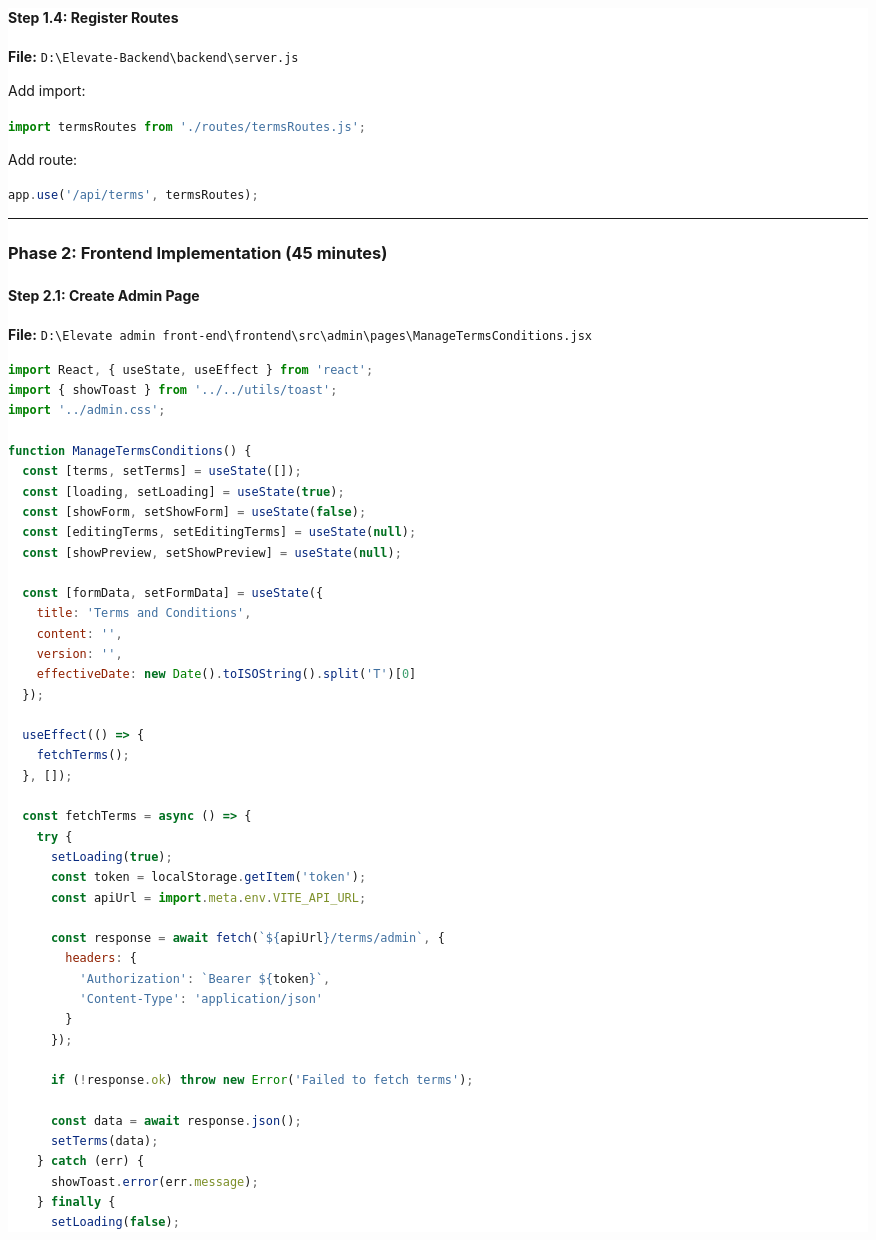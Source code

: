 
#### **Step 1.4: Register Routes**

**File:** `D:\Elevate-Backend\backend\server.js`

Add import:
```javascript
import termsRoutes from './routes/termsRoutes.js';
```

Add route:
```javascript
app.use('/api/terms', termsRoutes);
```

---

### **Phase 2: Frontend Implementation** (45 minutes)

#### **Step 2.1: Create Admin Page**

**File:** `D:\Elevate admin front-end\frontend\src\admin\pages\ManageTermsConditions.jsx`

```jsx
import React, { useState, useEffect } from 'react';
import { showToast } from '../../utils/toast';
import '../admin.css';

function ManageTermsConditions() {
  const [terms, setTerms] = useState([]);
  const [loading, setLoading] = useState(true);
  const [showForm, setShowForm] = useState(false);
  const [editingTerms, setEditingTerms] = useState(null);
  const [showPreview, setShowPreview] = useState(null);

  const [formData, setFormData] = useState({
    title: 'Terms and Conditions',
    content: '',
    version: '',
    effectiveDate: new Date().toISOString().split('T')[0]
  });

  useEffect(() => {
    fetchTerms();
  }, []);

  const fetchTerms = async () => {
    try {
      setLoading(true);
      const token = localStorage.getItem('token');
      const apiUrl = import.meta.env.VITE_API_URL;
      
      const response = await fetch(`${apiUrl}/terms/admin`, {
        headers: {
          'Authorization': `Bearer ${token}`,
          'Content-Type': 'application/json'
        }
      });
      
      if (!response.ok) throw new Error('Failed to fetch terms');
      
      const data = await response.json();
      setTerms(data);
    } catch (err) {
      showToast.error(err.message);
    } finally {
      setLoading(false);
```
